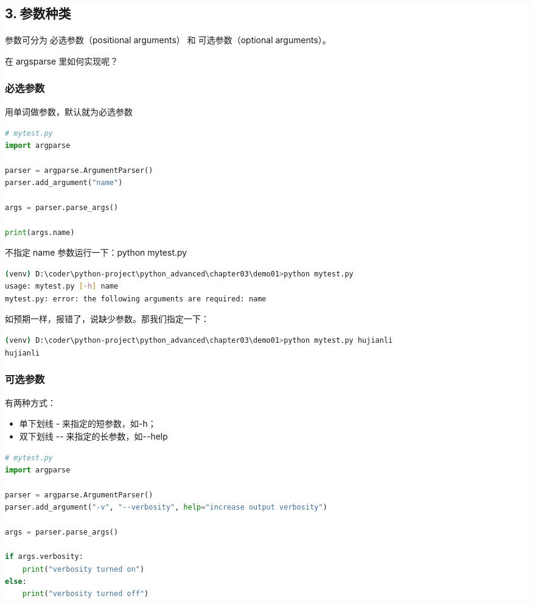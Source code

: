 
## 3. 参数种类

参数可分为 必选参数（positional arguments） 和 可选参数（optional arguments）。

在 argsparse 里如何实现呢？

### 必选参数

用单词做参数，默认就为必选参数

```python
# mytest.py
import argparse

parser = argparse.ArgumentParser()
parser.add_argument("name")

args = parser.parse_args()

print(args.name)
```

不指定 name 参数运行一下：python mytest.py

```sh
(venv) D:\coder\python-project\python_advanced\chapter03\demo01>python mytest.py
usage: mytest.py [-h] name
mytest.py: error: the following arguments are required: name
```

如预期一样，报错了，说缺少参数。那我们指定一下：

```sh
(venv) D:\coder\python-project\python_advanced\chapter03\demo01>python mytest.py hujianli
hujianli
```

### 可选参数

有两种方式：

- 单下划线 - 来指定的短参数，如-h；
- 双下划线 -- 来指定的长参数，如--help

```python
# mytest.py
import argparse

parser = argparse.ArgumentParser()
parser.add_argument("-v", "--verbosity", help="increase output verbosity")

args = parser.parse_args()

if args.verbosity:
    print("verbosity turned on")
else:
    print("verbosity turned off")
```
